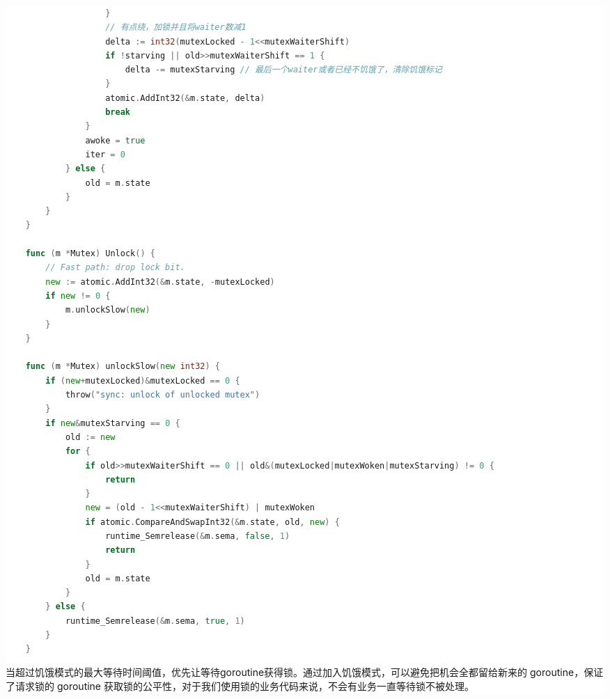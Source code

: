 ```go
                    }
                    // 有点绕，加锁并且将waiter数减1
                    delta := int32(mutexLocked - 1<<mutexWaiterShift)
                    if !starving || old>>mutexWaiterShift == 1 {
                        delta -= mutexStarving // 最后一个waiter或者已经不饥饿了，清除饥饿标记
                    }
                    atomic.AddInt32(&m.state, delta)
                    break
                }
                awoke = true
                iter = 0
            } else {
                old = m.state
            }
        }
    }
    
    func (m *Mutex) Unlock() {
        // Fast path: drop lock bit.
        new := atomic.AddInt32(&m.state, -mutexLocked)
        if new != 0 {
            m.unlockSlow(new)
        }
    }
    
    func (m *Mutex) unlockSlow(new int32) {
        if (new+mutexLocked)&mutexLocked == 0 {
            throw("sync: unlock of unlocked mutex")
        }
        if new&mutexStarving == 0 {
            old := new
            for {
                if old>>mutexWaiterShift == 0 || old&(mutexLocked|mutexWoken|mutexStarving) != 0 {
                    return
                }
                new = (old - 1<<mutexWaiterShift) | mutexWoken
                if atomic.CompareAndSwapInt32(&m.state, old, new) {
                    runtime_Semrelease(&m.sema, false, 1)
                    return
                }
                old = m.state
            }
        } else {
            runtime_Semrelease(&m.sema, true, 1)
        }
    }
```

当超过饥饿模式的最大等待时间阈值，优先让等待goroutine获得锁。通过加入饥饿模式，可以避免把机会全都留给新来的 goroutine，保证了请求锁的 goroutine 获取锁的公平性，对于我们使用锁的业务代码来说，不会有业务一直等待锁不被处理。
